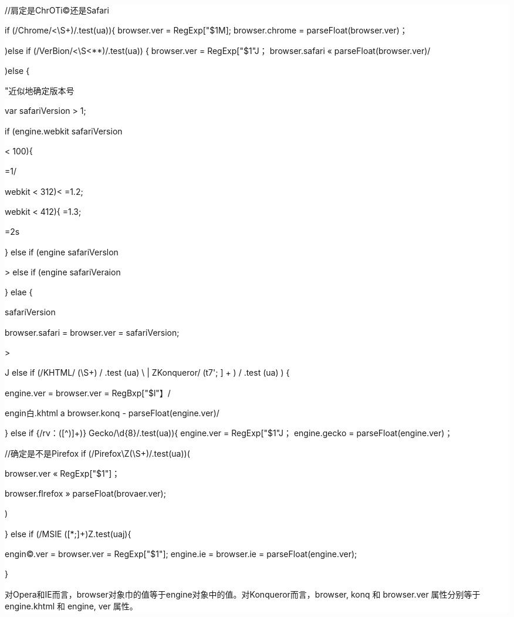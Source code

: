 //肩定是ChrOTi©还是Safari

if (/Chrome\/<\S+)/.test(ua)){ browser.ver = RegExp["$1M]; browser.chrome = parseFloat(browser.ver)；

)else if (/VerBion\/<\S<**)/.test(ua)) { browser.ver = RegExp["$1"J； browser.safari « parseFloat(browser.ver)/

)else {

"近似地确定版本号

var safariVersion > 1;

if (engine.webkit safariVersion

< 100){

=1/

webkit < 312)< =1.2;

webkit < 412){ =1.3;

=2s

 

} else if (engine safariVerslon

\> else if (engine safariVeraion

} elae {

safariVersion

browser.safari = browser.ver = safariVersion;

\>

J else if (/KHTML\/ (\S+) / .test (ua) \ | ZKonqueror\/ (t7'; ] + ) / .test (ua) ) {

engine.ver = browser.ver = RegBxp["$l"】/

engin白.khtml a browser.konq - parseFloat(engine.ver)/

} else if {/rv：([^\)]+)\} Gecko\/\d{8}/.test(ua)){ engine.ver = RegExp["$1"J； engine.gecko = parseFloat(engine.ver)；

//确定是不是Pirefox if (/Pirefox\Z(\S+)/.test(ua))(

browser.ver « RegExp["$1"]；

browser.flrefox » parseFloat(brovaer.ver);

)

} else if (/MSIE ([*;]+)Z.test(uaj){

engin©.ver = browser.ver = RegExp["$1"]; engine.ie = browser.ie = parseFloat(engine.ver);

}

对Opera和IE而言，browser对象巾的值等于engine对象中的值。对Konqueror而言，browser, konq 和 browser.ver 属性分别等于 engine.khtml 和 engine, ver 属性。
